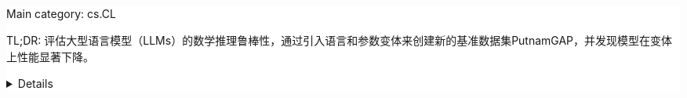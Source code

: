 Main category: cs.CL

TL;DR: 评估大型语言模型（LLMs）的数学推理鲁棒性，通过引入语言和参数变体来创建新的基准数据集PutnamGAP，并发现模型在变体上性能显著下降。


<details>
  <summary>Details</summary>
Motivation: 传统方法未能充分评估大型语言模型（LLMs）的数学推理鲁棒性。研究旨在通过引入语言和参数变体来测量LLMs对非数学干扰的敏感性，从而更准确地评估其数学推理能力。

Method: 提出一个超越传统方法的系统框架，通过对数学等价但具有语言和参数变体的高级数学问题进行压力测试。基于此新方法，构建了PutnamGAP数据集，其中包含多项竞赛级别数学问题的变体。使用PutnamGAP评估了18个商业和开源LLMs的鲁棒性。

Result: 在18个评估模型中，发现它们在变体问题上的性能显著下降。例如，OpenAI的旗舰推理模型O3在原始问题上得分为49%，但在表面变体上下降了4个百分点，在基于核心步骤的变体上下降了10.5个百分点，而小型模型的表现更差。

Conclusion: 所提出的新评估方法有效加深了对LLMs鲁棒性的理解，并为进一步提高其数学推理能力提供了新见解。

Abstract: In this paper, we introduce a systematic framework beyond conventional method
to assess LLMs' mathematical-reasoning robustness by stress-testing them on
advanced math problems that are mathematically equivalent but with linguistic
